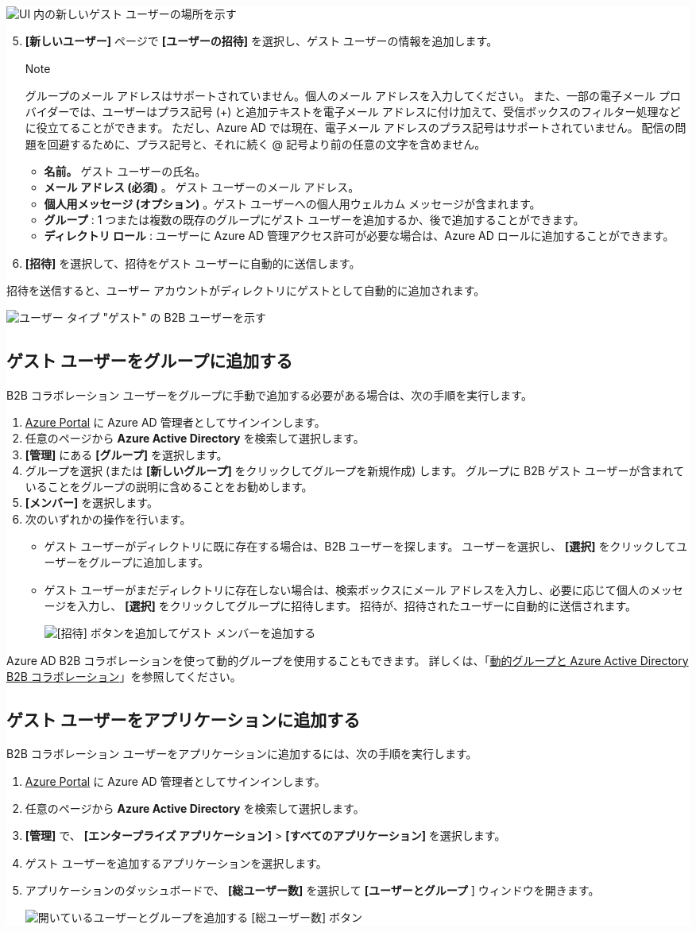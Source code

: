    ![UI 内の新しいゲスト ユーザーの場所を示す](./media/add-users-administrator/new-guest-user-in-all-users.png) 
 
5. **[新しいユーザー]** ページで **[ユーザーの招待]** を選択し、ゲスト ユーザーの情報を追加します。 

    > [!NOTE]
    > グループのメール アドレスはサポートされていません。個人のメール アドレスを入力してください。 また、一部の電子メール プロバイダーでは、ユーザーはプラス記号 (+) と追加テキストを電子メール アドレスに付け加えて、受信ボックスのフィルター処理などに役立てることができます。 ただし、Azure AD では現在、電子メール アドレスのプラス記号はサポートされていません。 配信の問題を回避するために、プラス記号と、それに続く @ 記号より前の任意の文字を含めません。

   - **名前。** ゲスト ユーザーの氏名。
   - **メール アドレス (必須)** 。 ゲスト ユーザーのメール アドレス。
   - **個人用メッセージ (オプション)** 。ゲスト ユーザーへの個人用ウェルカム メッセージが含まれます。
   - **グループ** : 1 つまたは複数の既存のグループにゲスト ユーザーを追加するか、後で追加することができます。
   - **ディレクトリ ロール** : ユーザーに Azure AD 管理アクセス許可が必要な場合は、Azure AD ロールに追加することができます。 

7. **[招待]** を選択して、招待をゲスト ユーザーに自動的に送信します。 
 
招待を送信すると、ユーザー アカウントがディレクトリにゲストとして自動的に追加されます。


![ユーザー タイプ "ゲスト" の B2B ユーザーを示す](./media/add-users-administrator/GuestUserType.png)  

## <a name="add-guest-users-to-a-group"></a>ゲスト ユーザーをグループに追加する
B2B コラボレーション ユーザーをグループに手動で追加する必要がある場合は、次の手順を実行します。

1. [Azure Portal](https://portal.azure.com) に Azure AD 管理者としてサインインします。
2. 任意のページから **Azure Active Directory** を検索して選択します。
3. **[管理]** にある **[グループ]** を選択します。
4. グループを選択 (または **[新しいグループ]** をクリックしてグループを新規作成) します。 グループに B2B ゲスト ユーザーが含まれていることをグループの説明に含めることをお勧めします。
5. **[メンバー]** を選択します。 
6. 次のいずれかの操作を行います。
   - ゲスト ユーザーがディレクトリに既に存在する場合は、B2B ユーザーを探します。 ユーザーを選択し、 **[選択]** をクリックしてユーザーをグループに追加します。
   - ゲスト ユーザーがまだディレクトリに存在しない場合は、検索ボックスにメール アドレスを入力し、必要に応じて個人のメッセージを入力し、 **[選択]** をクリックしてグループに招待します。 招待が、招待されたユーザーに自動的に送信されます。
     
     ![[招待] ボタンを追加してゲスト メンバーを追加する](./media/add-users-administrator/GroupInvite.png)
   
Azure AD B2B コラボレーションを使って動的グループを使用することもできます。 詳しくは、「[動的グループと Azure Active Directory B2B コラボレーション](use-dynamic-groups.md)」を参照してください。

## <a name="add-guest-users-to-an-application"></a>ゲスト ユーザーをアプリケーションに追加する

B2B コラボレーション ユーザーをアプリケーションに追加するには、次の手順を実行します。

1. [Azure Portal](https://portal.azure.com) に Azure AD 管理者としてサインインします。
2. 任意のページから **Azure Active Directory** を検索して選択します。
3. **[管理]** で、 **[エンタープライズ アプリケーション]**  >  **[すべてのアプリケーション]** を選択します。
4. ゲスト ユーザーを追加するアプリケーションを選択します。
5. アプリケーションのダッシュボードで、 **[総ユーザー数]** を選択して **[ユーザーとグループ** ] ウィンドウを開きます。

    ![開いているユーザーとグループを追加する [総ユーザー数] ボタン](./media/add-users-administrator/AppUsersAndGroups.png)
